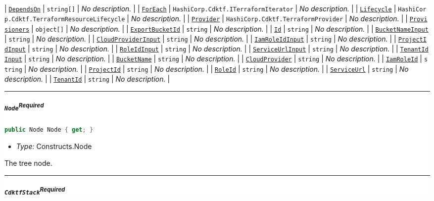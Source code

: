 | <code><a href="#@cdktf/provider-mongodbatlas.cloudBackupSnapshotExportBucket.CloudBackupSnapshotExportBucket.property.dependsOn">DependsOn</a></code> | <code>string[]</code> | *No description.* |
| <code><a href="#@cdktf/provider-mongodbatlas.cloudBackupSnapshotExportBucket.CloudBackupSnapshotExportBucket.property.forEach">ForEach</a></code> | <code>HashiCorp.Cdktf.ITerraformIterator</code> | *No description.* |
| <code><a href="#@cdktf/provider-mongodbatlas.cloudBackupSnapshotExportBucket.CloudBackupSnapshotExportBucket.property.lifecycle">Lifecycle</a></code> | <code>HashiCorp.Cdktf.TerraformResourceLifecycle</code> | *No description.* |
| <code><a href="#@cdktf/provider-mongodbatlas.cloudBackupSnapshotExportBucket.CloudBackupSnapshotExportBucket.property.provider">Provider</a></code> | <code>HashiCorp.Cdktf.TerraformProvider</code> | *No description.* |
| <code><a href="#@cdktf/provider-mongodbatlas.cloudBackupSnapshotExportBucket.CloudBackupSnapshotExportBucket.property.provisioners">Provisioners</a></code> | <code>object[]</code> | *No description.* |
| <code><a href="#@cdktf/provider-mongodbatlas.cloudBackupSnapshotExportBucket.CloudBackupSnapshotExportBucket.property.exportBucketId">ExportBucketId</a></code> | <code>string</code> | *No description.* |
| <code><a href="#@cdktf/provider-mongodbatlas.cloudBackupSnapshotExportBucket.CloudBackupSnapshotExportBucket.property.id">Id</a></code> | <code>string</code> | *No description.* |
| <code><a href="#@cdktf/provider-mongodbatlas.cloudBackupSnapshotExportBucket.CloudBackupSnapshotExportBucket.property.bucketNameInput">BucketNameInput</a></code> | <code>string</code> | *No description.* |
| <code><a href="#@cdktf/provider-mongodbatlas.cloudBackupSnapshotExportBucket.CloudBackupSnapshotExportBucket.property.cloudProviderInput">CloudProviderInput</a></code> | <code>string</code> | *No description.* |
| <code><a href="#@cdktf/provider-mongodbatlas.cloudBackupSnapshotExportBucket.CloudBackupSnapshotExportBucket.property.iamRoleIdInput">IamRoleIdInput</a></code> | <code>string</code> | *No description.* |
| <code><a href="#@cdktf/provider-mongodbatlas.cloudBackupSnapshotExportBucket.CloudBackupSnapshotExportBucket.property.projectIdInput">ProjectIdInput</a></code> | <code>string</code> | *No description.* |
| <code><a href="#@cdktf/provider-mongodbatlas.cloudBackupSnapshotExportBucket.CloudBackupSnapshotExportBucket.property.roleIdInput">RoleIdInput</a></code> | <code>string</code> | *No description.* |
| <code><a href="#@cdktf/provider-mongodbatlas.cloudBackupSnapshotExportBucket.CloudBackupSnapshotExportBucket.property.serviceUrlInput">ServiceUrlInput</a></code> | <code>string</code> | *No description.* |
| <code><a href="#@cdktf/provider-mongodbatlas.cloudBackupSnapshotExportBucket.CloudBackupSnapshotExportBucket.property.tenantIdInput">TenantIdInput</a></code> | <code>string</code> | *No description.* |
| <code><a href="#@cdktf/provider-mongodbatlas.cloudBackupSnapshotExportBucket.CloudBackupSnapshotExportBucket.property.bucketName">BucketName</a></code> | <code>string</code> | *No description.* |
| <code><a href="#@cdktf/provider-mongodbatlas.cloudBackupSnapshotExportBucket.CloudBackupSnapshotExportBucket.property.cloudProvider">CloudProvider</a></code> | <code>string</code> | *No description.* |
| <code><a href="#@cdktf/provider-mongodbatlas.cloudBackupSnapshotExportBucket.CloudBackupSnapshotExportBucket.property.iamRoleId">IamRoleId</a></code> | <code>string</code> | *No description.* |
| <code><a href="#@cdktf/provider-mongodbatlas.cloudBackupSnapshotExportBucket.CloudBackupSnapshotExportBucket.property.projectId">ProjectId</a></code> | <code>string</code> | *No description.* |
| <code><a href="#@cdktf/provider-mongodbatlas.cloudBackupSnapshotExportBucket.CloudBackupSnapshotExportBucket.property.roleId">RoleId</a></code> | <code>string</code> | *No description.* |
| <code><a href="#@cdktf/provider-mongodbatlas.cloudBackupSnapshotExportBucket.CloudBackupSnapshotExportBucket.property.serviceUrl">ServiceUrl</a></code> | <code>string</code> | *No description.* |
| <code><a href="#@cdktf/provider-mongodbatlas.cloudBackupSnapshotExportBucket.CloudBackupSnapshotExportBucket.property.tenantId">TenantId</a></code> | <code>string</code> | *No description.* |

---

##### `Node`<sup>Required</sup> <a name="Node" id="@cdktf/provider-mongodbatlas.cloudBackupSnapshotExportBucket.CloudBackupSnapshotExportBucket.property.node"></a>

```csharp
public Node Node { get; }
```

- *Type:* Constructs.Node

The tree node.

---

##### `CdktfStack`<sup>Required</sup> <a name="CdktfStack" id="@cdktf/provider-mongodbatlas.cloudBackupSnapshotExportBucket.CloudBackupSnapshotExportBucket.property.cdktfStack"></a>
